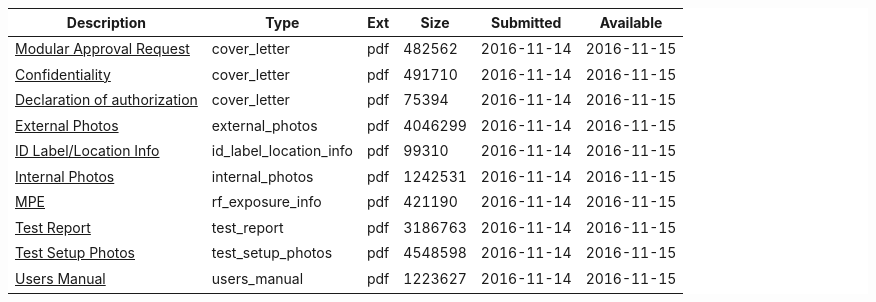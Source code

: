 | Description | Type | Ext | Size | Submitted | Available |
| ----------- | ---- | --- | ---- | --------- | --------- |
| [Modular Approval Request](2AJUZ0M301/59b34f07ff9a419254543b7fadaf124f/3194801.pdf) | cover_letter | pdf | 482562 | 2016-11-14 | 2016-11-15 |
| [Confidentiality](2AJUZ0M301/59b34f07ff9a419254543b7fadaf124f/3194802.pdf) | cover_letter | pdf | 491710 | 2016-11-14 | 2016-11-15 |
| [Declaration of authorization](2AJUZ0M301/59b34f07ff9a419254543b7fadaf124f/3194803.pdf) | cover_letter | pdf | 75394 | 2016-11-14 | 2016-11-15 |
| [External Photos](2AJUZ0M301/59b34f07ff9a419254543b7fadaf124f/3194796.pdf) | external_photos | pdf | 4046299 | 2016-11-14 | 2016-11-15 |
| [ID Label/Location Info](2AJUZ0M301/59b34f07ff9a419254543b7fadaf124f/3194798.pdf) | id_label_location_info | pdf | 99310 | 2016-11-14 | 2016-11-15 |
| [Internal Photos](2AJUZ0M301/59b34f07ff9a419254543b7fadaf124f/3194797.pdf) | internal_photos | pdf | 1242531 | 2016-11-14 | 2016-11-15 |
| [MPE](2AJUZ0M301/59b34f07ff9a419254543b7fadaf124f/3194805.pdf) | rf_exposure_info | pdf | 421190 | 2016-11-14 | 2016-11-15 |
| [Test Report](2AJUZ0M301/59b34f07ff9a419254543b7fadaf124f/3194804.pdf) | test_report | pdf | 3186763 | 2016-11-14 | 2016-11-15 |
| [Test Setup Photos](2AJUZ0M301/59b34f07ff9a419254543b7fadaf124f/3194799.pdf) | test_setup_photos | pdf | 4548598 | 2016-11-14 | 2016-11-15 |
| [Users Manual](2AJUZ0M301/59b34f07ff9a419254543b7fadaf124f/3194800.pdf) | users_manual | pdf | 1223627 | 2016-11-14 | 2016-11-15 |
